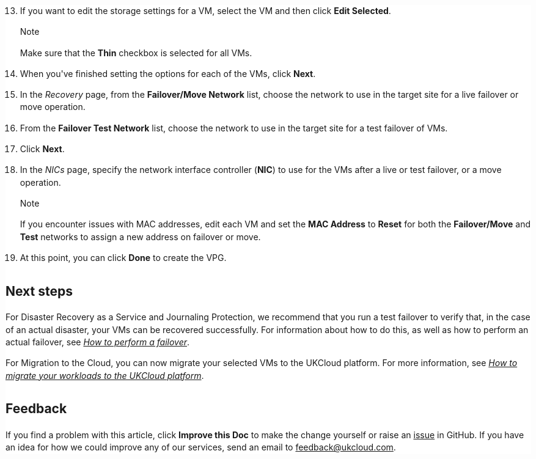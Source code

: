 13. If you want to edit the storage settings for a VM, select the VM and then click **Edit Selected**.

    > [!NOTE]
    > Make sure that the **Thin** checkbox is selected for all VMs.

14. When you've finished setting the options for each of the VMs, click **Next**.

15. In the *Recovery* page, from the **Failover/Move Network** list, choose the network to use in the target site for a live failover or move operation.

16. From the **Failover Test Network** list, choose the network to use in the target site for a test failover of VMs.

17. Click **Next**.

18. In the *NICs* page, specify the network interface controller (**NIC**) to use for the VMs after a live or test failover, or a move operation.

    > [!NOTE]
    > If you encounter issues with MAC addresses, edit each VM and set the **MAC Address** to **Reset** for both the **Failover/Move** and **Test** networks to assign a new address on failover or move.

19. At this point, you can click **Done** to create the VPG.

## Next steps

For Disaster Recovery as a Service and Journaling Protection, we recommend that you run a test failover to verify that, in the case of an actual disaster, your VMs can be recovered successfully. For information about how to do this, as well as how to perform an actual failover, see [*How to perform a failover*](vmw-how-zerto-perform-failover.md).

For Migration to the Cloud, you can now migrate your selected VMs to the UKCloud platform. For more information, see [*How to migrate your workloads to the UKCloud platform*](../enablement/migr-how-zerto-migrate-to-ukcloud.md).

## Feedback

If you find a problem with this article, click **Improve this Doc** to make the change yourself or raise an [issue](https://github.com/UKCloud/documentation/issues) in GitHub. If you have an idea for how we could improve any of our services, send an email to <feedback@ukcloud.com>.
